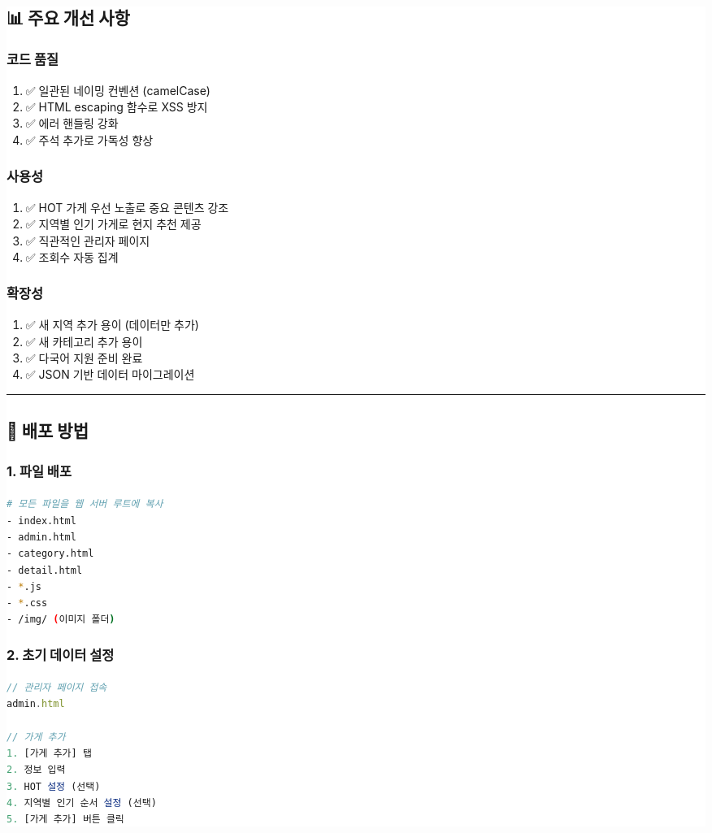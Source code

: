 
## 📊 주요 개선 사항

### 코드 품질
1. ✅ 일관된 네이밍 컨벤션 (camelCase)
2. ✅ HTML escaping 함수로 XSS 방지
3. ✅ 에러 핸들링 강화
4. ✅ 주석 추가로 가독성 향상

### 사용성
1. ✅ HOT 가게 우선 노출로 중요 콘텐츠 강조
2. ✅ 지역별 인기 가게로 현지 추천 제공
3. ✅ 직관적인 관리자 페이지
4. ✅ 조회수 자동 집계

### 확장성
1. ✅ 새 지역 추가 용이 (데이터만 추가)
2. ✅ 새 카테고리 추가 용이
3. ✅ 다국어 지원 준비 완료
4. ✅ JSON 기반 데이터 마이그레이션

---

## 🚀 배포 방법

### 1. 파일 배포
```bash
# 모든 파일을 웹 서버 루트에 복사
- index.html
- admin.html
- category.html
- detail.html
- *.js
- *.css
- /img/ (이미지 폴더)
```

### 2. 초기 데이터 설정
```javascript
// 관리자 페이지 접속
admin.html

// 가게 추가
1. [가게 추가] 탭
2. 정보 입력
3. HOT 설정 (선택)
4. 지역별 인기 순서 설정 (선택)
5. [가게 추가] 버튼 클릭
```
